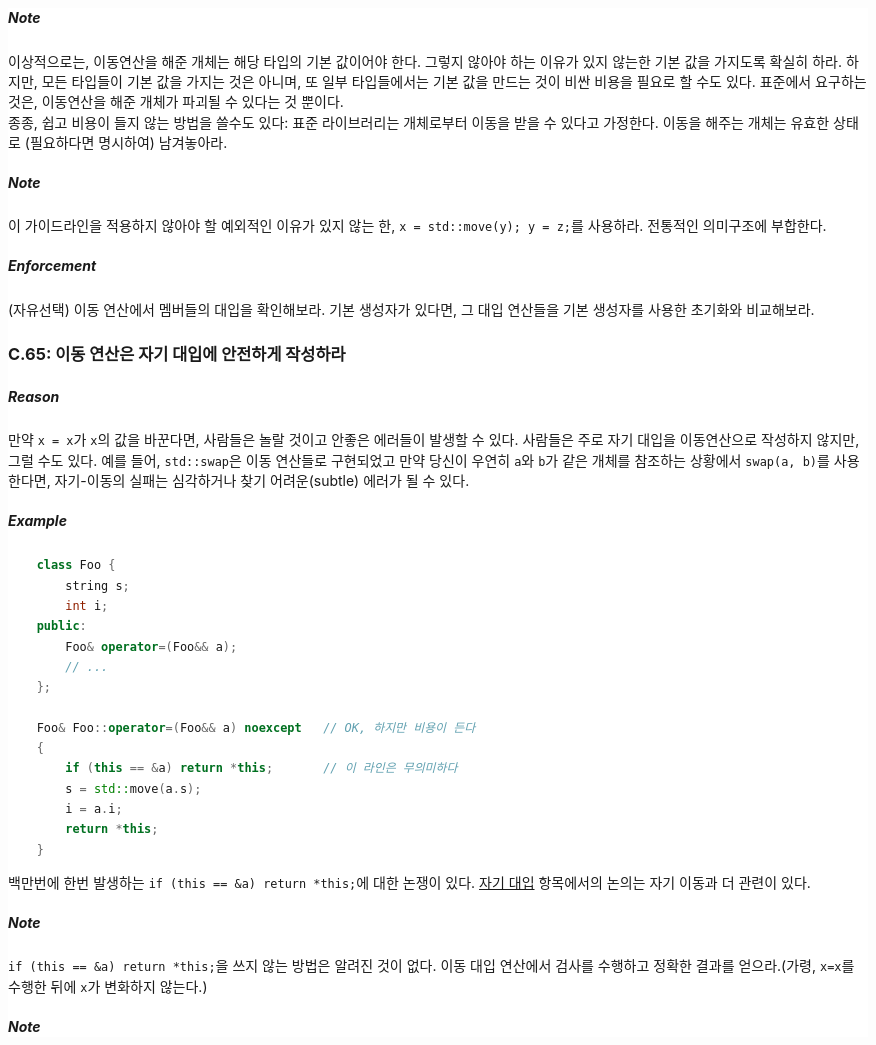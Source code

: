 ##### Note

이상적으로는, 이동연산을 해준 개체는 해당 타입의 기본 값이어야 한다. 그렇지 않아야 하는 이유가 있지 않는한 기본 값을 가지도록 확실히 하라. 
하지만, 모든 타입들이 기본 값을 가지는 것은 아니며, 또 일부 타입들에서는 기본 값을 만드는 것이 비싼 비용을 필요로 할 수도 있다.
표준에서 요구하는 것은, 이동연산을 해준 개체가 파괴될 수 있다는 것 뿐이다.  
종종, 쉽고 비용이 들지 않는 방법을 쓸수도 있다: 표준 라이브러리는 개체로부터 이동을 받을 수 있다고 가정한다. 이동을 해주는 개체는 유효한 상태로 (필요하다면 명시하여) 남겨놓아라.  

##### Note

이 가이드라인을 적용하지 않아야 할 예외적인 이유가 있지 않는 한, `x = std::move(y); y = z;`를 사용하라. 전통적인 의미구조에 부합한다.

##### Enforcement

(자유선택) 이동 연산에서 멤버들의 대입을 확인해보라. 기본 생성자가 있다면, 그 대입 연산들을 기본 생성자를 사용한 초기화와 비교해보라.  

### <a name="Rc-move-self"></a>C.65: 이동 연산은 자기 대입에 안전하게 작성하라

##### Reason

만약 `x = x`가 `x`의 값을 바꾼다면, 사람들은 놀랄 것이고 안좋은 에러들이 발생할 수 있다. 사람들은 주로 자기 대입을 이동연산으로 작성하지 않지만, 그럴 수도 있다. 
예를 들어, `std::swap`은 이동 연산들로 구현되었고 만약 당신이 우연히  `a`와 `b`가 같은 개체를 참조하는 상황에서 `swap(a, b)`를 사용한다면, 자기-이동의 실패는 심각하거나 찾기 어려운(subtle) 에러가 될 수 있다.

##### Example

```c++
    class Foo {
        string s;
        int i;
    public:
        Foo& operator=(Foo&& a);
        // ...
    };

    Foo& Foo::operator=(Foo&& a) noexcept   // OK, 하지만 비용이 든다
    {
        if (this == &a) return *this;       // 이 라인은 무의미하다
        s = std::move(a.s);
        i = a.i;
        return *this;
    }
```

백만번에 한번 발생하는 `if (this == &a) return *this;`에 대한 논쟁이 있다. [자기 대입](#Rc-copy-self) 항목에서의 논의는 자기 이동과 더 관련이 있다.

##### Note

`if (this == &a) return *this;`을 쓰지 않는 방법은 알려진 것이 없다. 이동 대입 연산에서 검사를 수행하고 정확한 결과를 얻으라.(가령, `x=x`를 수행한 뒤에 `x`가 변화하지 않는다.)  

##### Note

